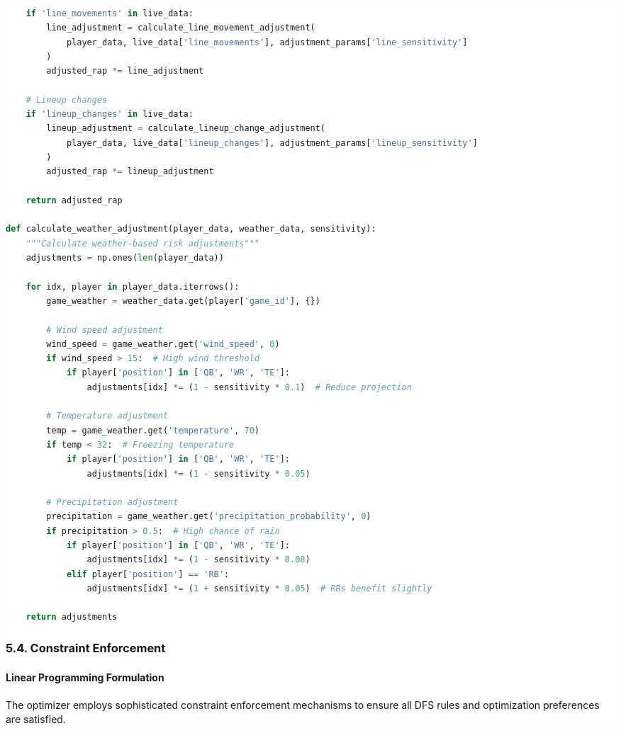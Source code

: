 ```python
    if 'line_movements' in live_data:
        line_adjustment = calculate_line_movement_adjustment(
            player_data, live_data['line_movements'], adjustment_params['line_sensitivity']
        )
        adjusted_rap *= line_adjustment
    
    # Lineup changes
    if 'lineup_changes' in live_data:
        lineup_adjustment = calculate_lineup_change_adjustment(
            player_data, live_data['lineup_changes'], adjustment_params['lineup_sensitivity']
        )
        adjusted_rap *= lineup_adjustment
    
    return adjusted_rap

def calculate_weather_adjustment(player_data, weather_data, sensitivity):
    """Calculate weather-based risk adjustments"""
    adjustments = np.ones(len(player_data))
    
    for idx, player in player_data.iterrows():
        game_weather = weather_data.get(player['game_id'], {})
        
        # Wind speed adjustment
        wind_speed = game_weather.get('wind_speed', 0)
        if wind_speed > 15:  # High wind threshold
            if player['position'] in ['QB', 'WR', 'TE']:
                adjustments[idx] *= (1 - sensitivity * 0.1)  # Reduce projection
        
        # Temperature adjustment
        temp = game_weather.get('temperature', 70)
        if temp < 32:  # Freezing temperature
            if player['position'] in ['QB', 'WR', 'TE']:
                adjustments[idx] *= (1 - sensitivity * 0.05)
        
        # Precipitation adjustment
        precipitation = game_weather.get('precipitation_probability', 0)
        if precipitation > 0.5:  # High chance of rain
            if player['position'] in ['QB', 'WR', 'TE']:
                adjustments[idx] *= (1 - sensitivity * 0.08)
            elif player['position'] == 'RB':
                adjustments[idx] *= (1 + sensitivity * 0.05)  # RBs benefit slightly
    
    return adjustments
```

### 5.4. Constraint Enforcement

#### Linear Programming Formulation

The optimizer employs sophisticated constraint enforcement mechanisms to ensure all DFS rules and optimization preferences are satisfied.
